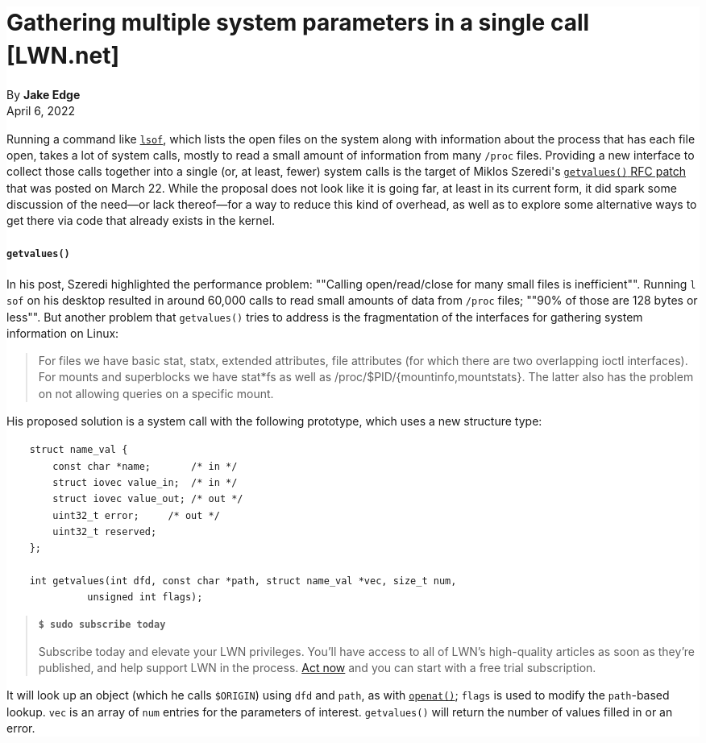# Gathering multiple system parameters in a single call [LWN.net]

By **Jake Edge**  
April 6, 2022 

Running a command like [`lsof`](https://man7.org/linux/man-pages/man8/lsof.8.html), which lists the open files on the system along with information about the process that has each file open, takes a lot of system calls, mostly to read a small amount of information from many `/proc` files. Providing a new interface to collect those calls together into a single (or, at least, fewer) system calls is the target of Miklos Szeredi's [`getvalues()` RFC patch](/ml/linux-kernel/20220322192712.709170-1-mszeredi@redhat.com/) that was posted on March 22. While the proposal does not look like it is going far, at least in its current form, it did spark some discussion of the need—or lack thereof—for a way to reduce this kind of overhead, as well as to explore some alternative ways to get there via code that already exists in the kernel. 

#### `getvalues()`

In his post, Szeredi highlighted the performance problem: ""Calling open/read/close for many small files is inefficient"". Running `lsof` on his desktop resulted in around 60,000 calls to read small amounts of data from `/proc` files; ""90% of those are 128 bytes or less"". But another problem that `getvalues()` tries to address is the fragmentation of the interfaces for gathering system information on Linux: 

> For files we have basic stat, statx, extended attributes, file attributes (for which there are two overlapping ioctl interfaces). For mounts and superblocks we have stat*fs as well as /proc/$PID/{mountinfo,mountstats}. The latter also has the problem on not allowing queries on a specific mount. 

His proposed solution is a system call with the following prototype, which uses a new structure type: 
    
    
        struct name_val {
    	    const char *name;		/* in */
    	    struct iovec value_in;	/* in */
    	    struct iovec value_out;	/* out */
    	    uint32_t error;		/* out */
    	    uint32_t reserved;
        };
    
        int getvalues(int dfd, const char *path, struct name_val *vec, size_t num,
    	          unsigned int flags);
    

> **`$ sudo subscribe today`**
> 
> Subscribe today and elevate your LWN privileges. You’ll have access to all of LWN’s high-quality articles as soon as they’re published, and help support LWN in the process. [Act now](https://lwn.net/Promo/nst-sudo/claim) and you can start with a free trial subscription. 

It will look up an object (which he calls `$ORIGIN`) using `dfd` and `path`, as with [`openat()`](https://man7.org/linux/man-pages/man2/open.2.html); `flags` is used to modify the `path`-based lookup. `vec` is an array of `num` entries for the parameters of interest. `getvalues()` will return the number of values filled in or an error. 

